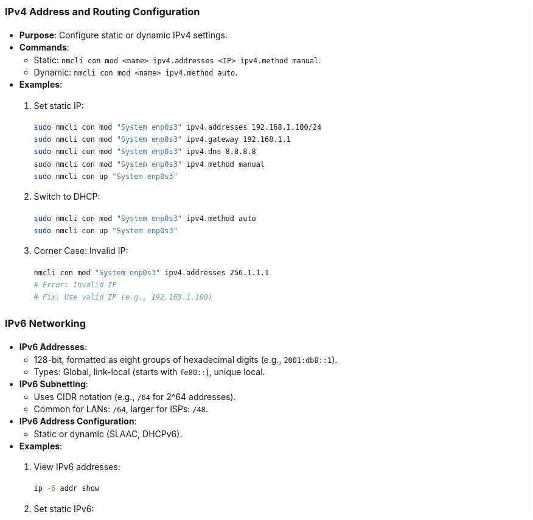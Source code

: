 ### IPv4 Address and Routing Configuration

- **Purpose**: Configure static or dynamic IPv4 settings.
- **Commands**:
  - Static: `nmcli con mod <name> ipv4.addresses <IP> ipv4.method manual`.
  - Dynamic: `nmcli con mod <name> ipv4.method auto`.
- **Examples**:
  1. Set static IP:

     ```bash
     sudo nmcli con mod "System enp0s3" ipv4.addresses 192.168.1.100/24
     sudo nmcli con mod "System enp0s3" ipv4.gateway 192.168.1.1
     sudo nmcli con mod "System enp0s3" ipv4.dns 8.8.8.8
     sudo nmcli con mod "System enp0s3" ipv4.method manual
     sudo nmcli con up "System enp0s3"
     ```

  2. Switch to DHCP:

     ```bash
     sudo nmcli con mod "System enp0s3" ipv4.method auto
     sudo nmcli con up "System enp0s3"
     ```

  3. Corner Case: Invalid IP:

     ```bash
     nmcli con mod "System enp0s3" ipv4.addresses 256.1.1.1
     # Error: Invalid IP
     # Fix: Use valid IP (e.g., 192.168.1.100)
     ```

### IPv6 Networking

- **IPv6 Addresses**:
  - 128-bit, formatted as eight groups of hexadecimal digits (e.g., `2001:db8::1`).
  - Types: Global, link-local (starts with `fe80::`), unique local.
- **IPv6 Subnetting**:
  - Uses CIDR notation (e.g., `/64` for 2^64 addresses).
  - Common for LANs: `/64`, larger for ISPs: `/48`.
- **IPv6 Address Configuration**:
  - Static or dynamic (SLAAC, DHCPv6).
- **Examples**:
  1. View IPv6 addresses:

     ```bash
     ip -6 addr show
     ```

  2. Set static IPv6:
